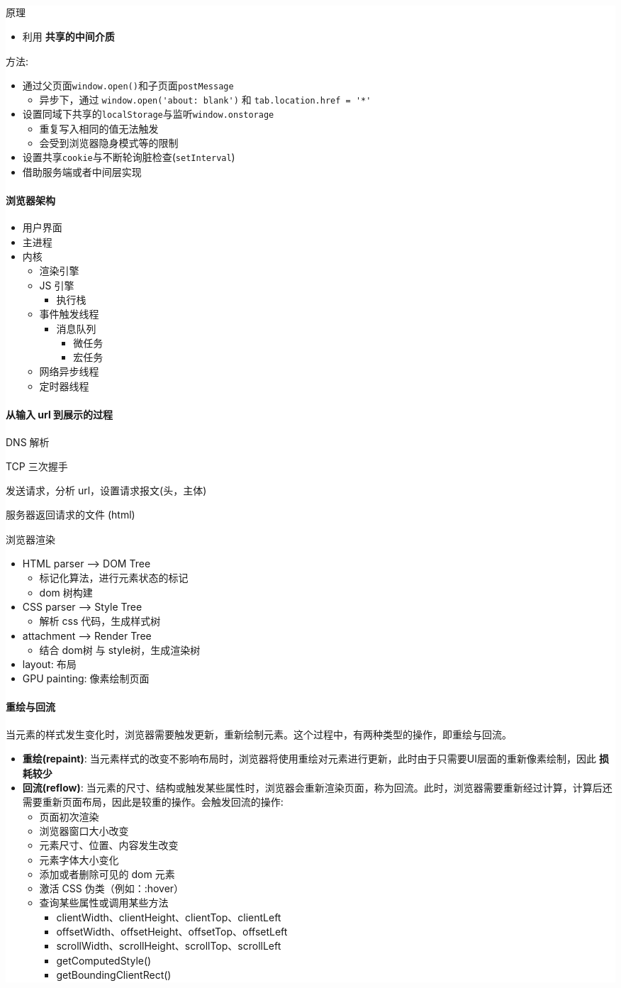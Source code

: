 原理

- 利用 **共享的中间介质**

方法:

- 通过父页面`window.open()`和子页面`postMessage`
  - 异步下，通过 `window.open('about: blank')` 和 `tab.location.href = '*'`
- 设置同域下共享的`localStorage`与监听`window.onstorage`
  - 重复写入相同的值无法触发
  - 会受到浏览器隐身模式等的限制
- 设置共享`cookie`与不断轮询脏检查(`setInterval`)
- 借助服务端或者中间层实现

#### 浏览器架构

- 用户界面
- 主进程
- 内核
  - 渲染引擎
  - JS 引擎
    - 执行栈
  - 事件触发线程
    - 消息队列
      - 微任务
      - 宏任务
  - 网络异步线程
  - 定时器线程

#### 从输入 url 到展示的过程

DNS 解析

TCP 三次握手

发送请求，分析 url，设置请求报文(头，主体)

服务器返回请求的文件 (html)

浏览器渲染 

- HTML parser --> DOM Tree 
  - 标记化算法，进行元素状态的标记
  - dom 树构建
- CSS parser --> Style Tree 
  - 解析 css 代码，生成样式树
- attachment --> Render Tree 
  - 结合 dom树 与 style树，生成渲染树
- layout: 布局
- GPU painting: 像素绘制页面

#### 重绘与回流

当元素的样式发生变化时，浏览器需要触发更新，重新绘制元素。这个过程中，有两种类型的操作，即重绘与回流。

- **重绘(repaint)**: 当元素样式的改变不影响布局时，浏览器将使用重绘对元素进行更新，此时由于只需要UI层面的重新像素绘制，因此 **损耗较少**
- **回流(reflow)**: 当元素的尺寸、结构或触发某些属性时，浏览器会重新渲染页面，称为回流。此时，浏览器需要重新经过计算，计算后还需要重新页面布局，因此是较重的操作。会触发回流的操作:
  - 页面初次渲染
  - 浏览器窗口大小改变
  - 元素尺寸、位置、内容发生改变
  - 元素字体大小变化
  - 添加或者删除可见的 dom 元素
  - 激活 CSS 伪类（例如：:hover）
  - 查询某些属性或调用某些方法 
    - clientWidth、clientHeight、clientTop、clientLeft
    - offsetWidth、offsetHeight、offsetTop、offsetLeft
    - scrollWidth、scrollHeight、scrollTop、scrollLeft
    - getComputedStyle()
    - getBoundingClientRect()